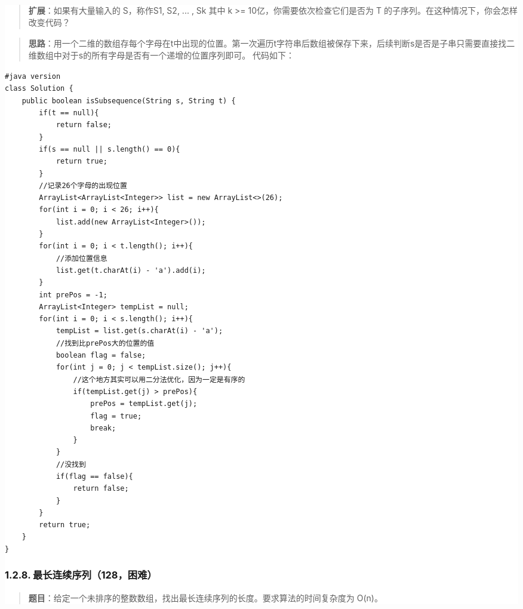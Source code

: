 
> **扩展**：如果有大量输入的 S，称作S1, S2, ... , Sk 其中 k >= 10亿，你需要依次检查它们是否为 T 的子序列。在这种情况下，你会怎样改变代码？

> **思路**：用一个二维的数组存每个字母在t中出现的位置。第一次遍历t字符串后数组被保存下来，后续判断s是否是子串只需要直接找二维数组中对于s的所有字母是否有一个递增的位置序列即可。 代码如下：

```
#java version
class Solution {
    public boolean isSubsequence(String s, String t) {
        if(t == null){
            return false;
        }
        if(s == null || s.length() == 0){
            return true;
        }
        //记录26个字母的出现位置
        ArrayList<ArrayList<Integer>> list = new ArrayList<>(26);
        for(int i = 0; i < 26; i++){
            list.add(new ArrayList<Integer>());
        }
        for(int i = 0; i < t.length(); i++){
            //添加位置信息
            list.get(t.charAt(i) - 'a').add(i);
        }
        int prePos = -1;
        ArrayList<Integer> tempList = null;
        for(int i = 0; i < s.length(); i++){
            tempList = list.get(s.charAt(i) - 'a');
            //找到比prePos大的位置的值
            boolean flag = false;
            for(int j = 0; j < tempList.size(); j++){
                //这个地方其实可以用二分法优化，因为一定是有序的
                if(tempList.get(j) > prePos){
                    prePos = tempList.get(j);
                    flag = true;
                    break;
                }
            }
            //没找到
            if(flag == false){
                return false;
            }
        }
        return true;   
    } 
}

```

### 1.2.8. 最长连续序列（**128，困难**）

> **题目**：给定一个未排序的整数数组，找出最长连续序列的长度。要求算法的时间复杂度为 O(n)。
